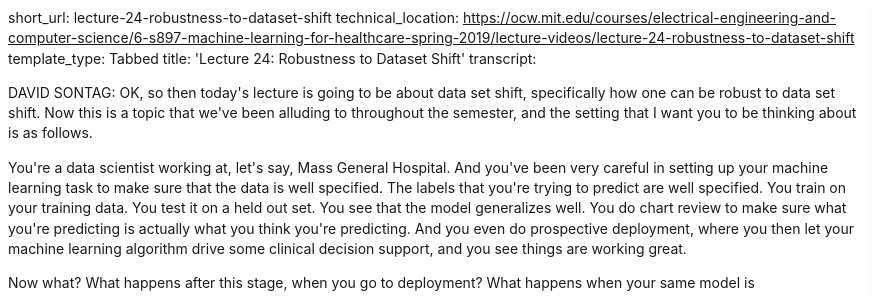 short_url: lecture-24-robustness-to-dataset-shift
technical_location: https://ocw.mit.edu/courses/electrical-engineering-and-computer-science/6-s897-machine-learning-for-healthcare-spring-2019/lecture-videos/lecture-24-robustness-to-dataset-shift
template_type: Tabbed
title: 'Lecture 24: Robustness to Dataset Shift'
transcript: <p><span m="15283">DAVID SONTAG:</span> <span m="15790">OK,</span> <span
  m="16200">so</span> <span m="16620">then</span> <span m="17310">today's</span> <span
  m="17640">lecture</span> <span m="18090">is</span> <span m="18240">going</span>
  <span m="18450">to</span> <span m="18570">be</span> <span m="18960">about</span>
  <span m="20040">data</span> <span m="20370">set</span> <span m="20640">shift,</span>
  <span m="20970">specifically</span> <span m="21630">how</span> <span m="21900">one</span>
  <span m="22140">can</span> <span m="22290">be</span> <span m="22410">robust</span>
  <span m="22920">to</span> <span m="23070">data</span> <span m="23310">set</span>
  <span m="23460">shift.</span> <span m="25240">Now</span> <span m="25330">this</span>
  <span m="25480">is</span> <span m="25550">a</span> <span m="25630">topic</span>
  <span m="25960">that</span> <span m="26080">we've</span> <span m="26200">been</span>
  <span m="26530">alluding</span> <span m="26980">to</span> <span m="27220">throughout</span>
  <span m="27580">the</span> <span m="27670">semester,</span> <span m="30360">and</span>
  <span m="32080">the</span> <span m="32200">setting</span> <span m="32530">that</span>
  <span m="32619">I</span> <span m="32680">want</span> <span m="32830">you</span>
  <span m="32920">to</span> <span m="32980">be</span> <span m="33070">thinking</span>
  <span m="33310">about</span> <span m="33460">is</span> <span m="33550">as</span>
  <span m="33640">follows.</span></p><p><span m="37210">You're</span> <span m="37750">a</span>
  <span m="38020">data</span> <span m="38260">scientist</span> <span m="38740">working</span>
  <span m="39190">at,</span> <span m="39840">let's</span> <span m="40080">say,</span>
  <span m="40180">Mass</span> <span m="40420">General</span> <span m="40660">Hospital.</span>
  <span m="41440">And</span> <span m="43930">you've</span> <span m="44770">been</span>
  <span m="45070">very</span> <span m="45550">careful</span> <span m="46030">in</span>
  <span m="46120">setting</span> <span m="46420">up</span> <span m="46570">your</span>
  <span m="46690">machine</span> <span m="46990">learning</span> <span m="47200">task</span>
  <span m="47530">to</span> <span m="47650">make</span> <span m="47800">sure</span>
  <span m="48070">that</span> <span m="48940">the</span> <span m="49630">data</span>
  <span m="50110">is</span> <span m="50320">well</span> <span m="50500">specified.</span>
  <span m="51100">The</span> <span m="51220">labels</span> <span m="51640">that</span>
  <span m="51730">you're</span> <span m="51820">trying</span> <span m="52060">to</span>
  <span m="52150">predict</span> <span m="52510">are</span> <span m="52750">well</span>
  <span m="52930">specified.</span> <span m="55480">You</span> <span m="55620">train</span>
  <span m="55900">on</span> <span m="55960">your</span> <span m="56050">training</span>
  <span m="56380">data.</span> <span m="56960">You</span> <span m="57270">test</span>
  <span m="57590">it</span> <span m="57730">on</span> <span m="57850">a</span> <span
  m="57910">held</span> <span m="58150">out</span> <span m="58380">set.</span> <span
  m="58810">You</span> <span m="58960">see</span> <span m="59200">that</span> <span
  m="59320">the</span> <span m="59410">model</span> <span m="59680">generalizes</span>
  <span m="60160">well.</span> <span m="60830">You</span> <span m="60975">do</span>
  <span m="61120">chart</span> <span m="61420">review</span> <span m="61690">to</span>
  <span m="61780">make</span> <span m="61930">sure</span> <span m="62110">what</span>
  <span m="62230">you're</span> <span m="62350">predicting</span> <span m="62710">is</span>
  <span m="62800">actually</span> <span m="63070">what</span> <span m="63220">you</span>
  <span m="63310">think</span> <span m="63730">you're</span> <span m="63850">predicting.</span>
  <span m="65560">And</span> <span m="65860">you</span> <span m="65950">even</span>
  <span m="66160">do</span> <span m="66310">prospective</span> <span m="67030">deployment,</span>
  <span m="67690">where</span> <span m="67840">you</span> <span m="67990">then</span>
  <span m="68350">let</span> <span m="68560">your</span> <span m="68800">machine</span>
  <span m="69130">learning</span> <span m="69410">algorithm</span> <span m="69910">drive</span>
  <span m="70450">some</span> <span m="70660">clinical</span> <span m="70930">decision</span>
  <span m="71240">support,</span> <span m="71710">and</span> <span m="71830">you</span>
  <span m="71940">see</span> <span m="72460">things</span> <span m="72700">are</span>
  <span m="72790">working</span> <span m="73150">great.</span></p><p><span m="74940">Now</span>
  <span m="75330">what?</span> <span m="76986">What</span> <span m="77400">happens</span>
  <span m="78510">after</span> <span m="78960">this</span> <span m="79110">stage,</span>
  <span m="79560">when</span> <span m="79710">you</span> <span m="79800">go</span>
  <span m="79950">to</span> <span m="80040">deployment?</span> <span m="81690">What</span>
  <span m="81900">happens</span> <span m="82650">when</span> <span m="83490">your</span>
  <span m="83640">same</span> <span m="84090">model</span> <span m="85110">is</span>